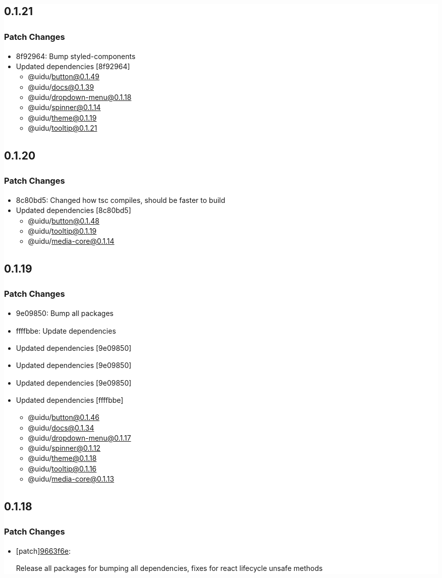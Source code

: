 ## 0.1.21

### Patch Changes

- 8f92964: Bump styled-components
- Updated dependencies [8f92964]
  - @uidu/button@0.1.49
  - @uidu/docs@0.1.39
  - @uidu/dropdown-menu@0.1.18
  - @uidu/spinner@0.1.14
  - @uidu/theme@0.1.19
  - @uidu/tooltip@0.1.21

## 0.1.20

### Patch Changes

- 8c80bd5: Changed how tsc compiles, should be faster to build
- Updated dependencies [8c80bd5]
  - @uidu/button@0.1.48
  - @uidu/tooltip@0.1.19
  - @uidu/media-core@0.1.14

## 0.1.19

### Patch Changes

- 9e09850: Bump all packages
- ffffbbe: Update dependencies

- Updated dependencies [9e09850]
- Updated dependencies [9e09850]
- Updated dependencies [9e09850]
- Updated dependencies [ffffbbe]
  - @uidu/button@0.1.46
  - @uidu/docs@0.1.34
  - @uidu/dropdown-menu@0.1.17
  - @uidu/spinner@0.1.12
  - @uidu/theme@0.1.18
  - @uidu/tooltip@0.1.16
  - @uidu/media-core@0.1.13

## 0.1.18

### Patch Changes

- [patch][9663f6e](https://github.org/uidu-org/guidu/commits/9663f6e):

  Release all packages for bumping all dependencies, fixes for react lifecycle unsafe methods
